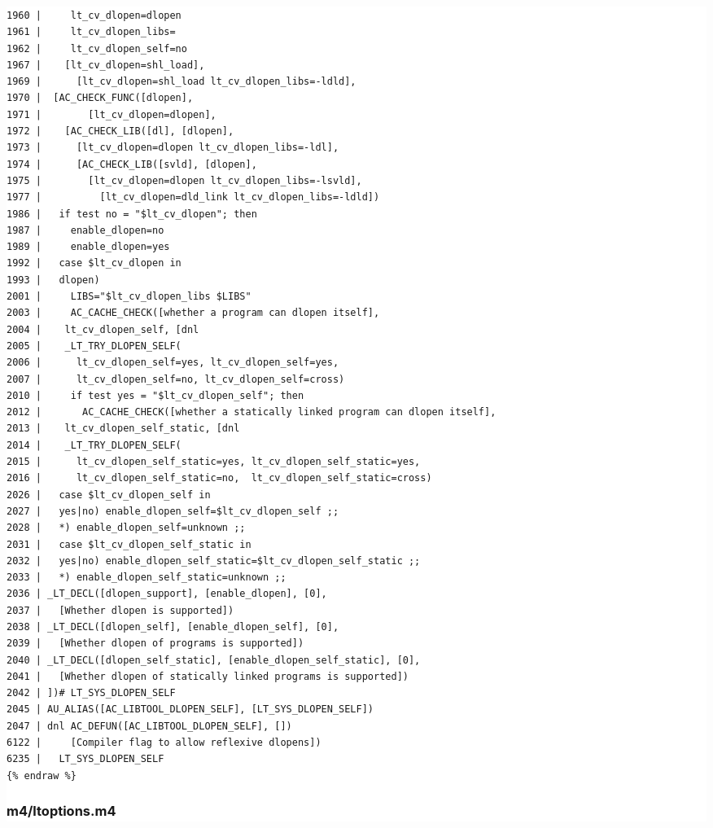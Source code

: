 ```
1960 |     lt_cv_dlopen=dlopen
1961 |     lt_cv_dlopen_libs=
1962 |     lt_cv_dlopen_self=no
1967 | 	  [lt_cv_dlopen=shl_load],
1969 | 	    [lt_cv_dlopen=shl_load lt_cv_dlopen_libs=-ldld],
1970 | 	[AC_CHECK_FUNC([dlopen],
1971 | 	      [lt_cv_dlopen=dlopen],
1972 | 	  [AC_CHECK_LIB([dl], [dlopen],
1973 | 		[lt_cv_dlopen=dlopen lt_cv_dlopen_libs=-ldl],
1974 | 	    [AC_CHECK_LIB([svld], [dlopen],
1975 | 		  [lt_cv_dlopen=dlopen lt_cv_dlopen_libs=-lsvld],
1977 | 		    [lt_cv_dlopen=dld_link lt_cv_dlopen_libs=-ldld])
1986 |   if test no = "$lt_cv_dlopen"; then
1987 |     enable_dlopen=no
1989 |     enable_dlopen=yes
1992 |   case $lt_cv_dlopen in
1993 |   dlopen)
2001 |     LIBS="$lt_cv_dlopen_libs $LIBS"
2003 |     AC_CACHE_CHECK([whether a program can dlopen itself],
2004 | 	  lt_cv_dlopen_self, [dnl
2005 | 	  _LT_TRY_DLOPEN_SELF(
2006 | 	    lt_cv_dlopen_self=yes, lt_cv_dlopen_self=yes,
2007 | 	    lt_cv_dlopen_self=no, lt_cv_dlopen_self=cross)
2010 |     if test yes = "$lt_cv_dlopen_self"; then
2012 |       AC_CACHE_CHECK([whether a statically linked program can dlopen itself],
2013 | 	  lt_cv_dlopen_self_static, [dnl
2014 | 	  _LT_TRY_DLOPEN_SELF(
2015 | 	    lt_cv_dlopen_self_static=yes, lt_cv_dlopen_self_static=yes,
2016 | 	    lt_cv_dlopen_self_static=no,  lt_cv_dlopen_self_static=cross)
2026 |   case $lt_cv_dlopen_self in
2027 |   yes|no) enable_dlopen_self=$lt_cv_dlopen_self ;;
2028 |   *) enable_dlopen_self=unknown ;;
2031 |   case $lt_cv_dlopen_self_static in
2032 |   yes|no) enable_dlopen_self_static=$lt_cv_dlopen_self_static ;;
2033 |   *) enable_dlopen_self_static=unknown ;;
2036 | _LT_DECL([dlopen_support], [enable_dlopen], [0],
2037 | 	 [Whether dlopen is supported])
2038 | _LT_DECL([dlopen_self], [enable_dlopen_self], [0],
2039 | 	 [Whether dlopen of programs is supported])
2040 | _LT_DECL([dlopen_self_static], [enable_dlopen_self_static], [0],
2041 | 	 [Whether dlopen of statically linked programs is supported])
2042 | ])# LT_SYS_DLOPEN_SELF
2045 | AU_ALIAS([AC_LIBTOOL_DLOPEN_SELF], [LT_SYS_DLOPEN_SELF])
2047 | dnl AC_DEFUN([AC_LIBTOOL_DLOPEN_SELF], [])
6122 |     [Compiler flag to allow reflexive dlopens])
6235 |   LT_SYS_DLOPEN_SELF
{% endraw %}

```
### m4/ltoptions.m4
